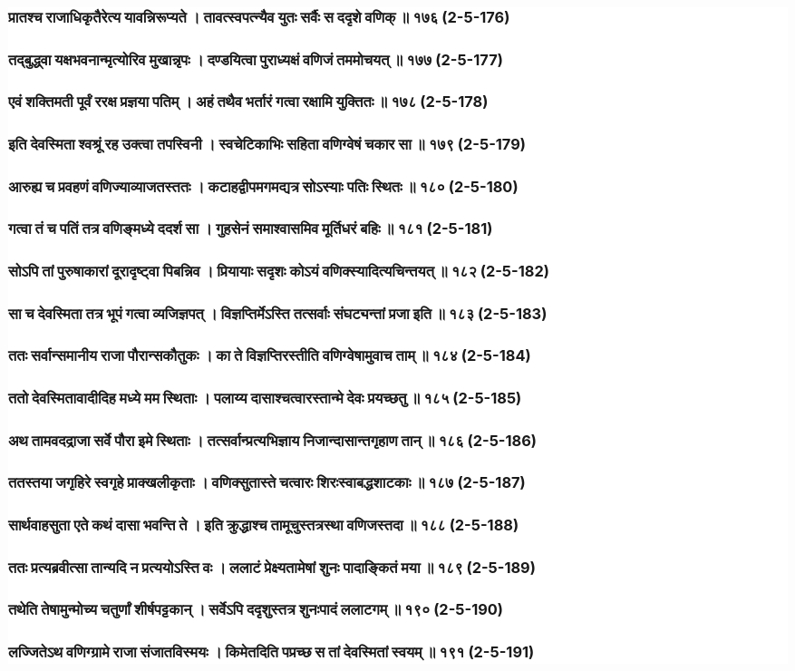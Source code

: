 ### प्रातश्च राजाधिकृतैरेत्य यावन्निरूप्यते । तावत्स्वपत्न्यैव युतः सर्वैः स ददृशे वणिक् ॥ १७६ (2-5-176)

### तद्बुद्ध्वा यक्षभवनान्मृत्योरिव मुखान्नृपः । दण्डयित्वा पुराध्यक्षं वणिजं तममोचयत् ॥ १७७ (2-5-177)

### एवं शक्तिमती पूर्वं ररक्ष प्रज्ञया पतिम् । अहं तथैव भर्तारं गत्वा रक्षामि युक्तितः ॥ १७८ (2-5-178)

### इति देवस्मिता श्वश्रूं रह उक्त्वा तपस्विनी । स्वचेटिकाभिः सहिता वणिग्वेषं चकार सा ॥ १७९ (2-5-179)

### आरुह्य च प्रवहणं वणिज्याव्याजतस्ततः । कटाहद्वीपमगमद्यत्र सोऽस्याः पतिः स्थितः ॥ १८० (2-5-180)

### गत्वा तं च पतिं तत्र वणिङ्मध्ये ददर्श सा । गुहसेनं समाश्वासमिव मूर्तिधरं बहिः ॥ १८१ (2-5-181)

### सोऽपि तां पुरुषाकारां दूरादृष्ट्वा पिबन्निव । प्रियायाः सदृशः कोऽयं वणिक्स्यादित्यचिन्तयत् ॥ १८२ (2-5-182)

### सा च देवस्मिता तत्र भूपं गत्वा व्यजिज्ञपत् । विज्ञप्तिर्मेऽस्ति तत्सर्वाः संघट्यन्तां प्रजा इति ॥ १८३ (2-5-183)

### ततः सर्वान्समानीय राजा पौरान्सकौतुकः । का ते विज्ञप्तिरस्तीति वणिग्वेषामुवाच ताम् ॥ १८४ (2-5-184)

### ततो देवस्मितावादीदिह मध्ये मम स्थिताः । पलाय्य दासाश्चत्वारस्तान्मे देवः प्रयच्छतु ॥ १८५ (2-5-185)

### अथ तामवदद्राजा सर्वे पौरा इमे स्थिताः । तत्सर्वान्प्रत्यभिज्ञाय निजान्दासान्तगृहाण तान् ॥ १८६ (2-5-186)

### ततस्तया जगृहिरे स्वगृहे प्राक्खलीकृताः । वणिक्सुतास्ते चत्वारः शिरःस्वाबद्धशाटकाः ॥ १८७ (2-5-187)

### सार्थवाहसुता एते कथं दासा भवन्ति ते । इति क्रुद्धाश्च तामूचुस्तत्रस्था वणिजस्तदा ॥ १८८ (2-5-188)

### ततः प्रत्यब्रवीत्सा तान्यदि न प्रत्ययोऽस्ति वः । ललाटं प्रेक्ष्यतामेषां शुनः पादाङ्कितं मया ॥ १८९ (2-5-189)

### तथेति तेषामुन्मोच्य चतुर्णां शीर्षपट्टकान् । सर्वेऽपि ददृशुस्तत्र शुनःपादं ललाटगम् ॥ १९० (2-5-190)

### लज्जितेऽथ वणिग्ग्रामे राजा संजातविस्मयः । किमेतदिति पप्रच्छ स तां देवस्मितां स्वयम् ॥ १९१ (2-5-191)

